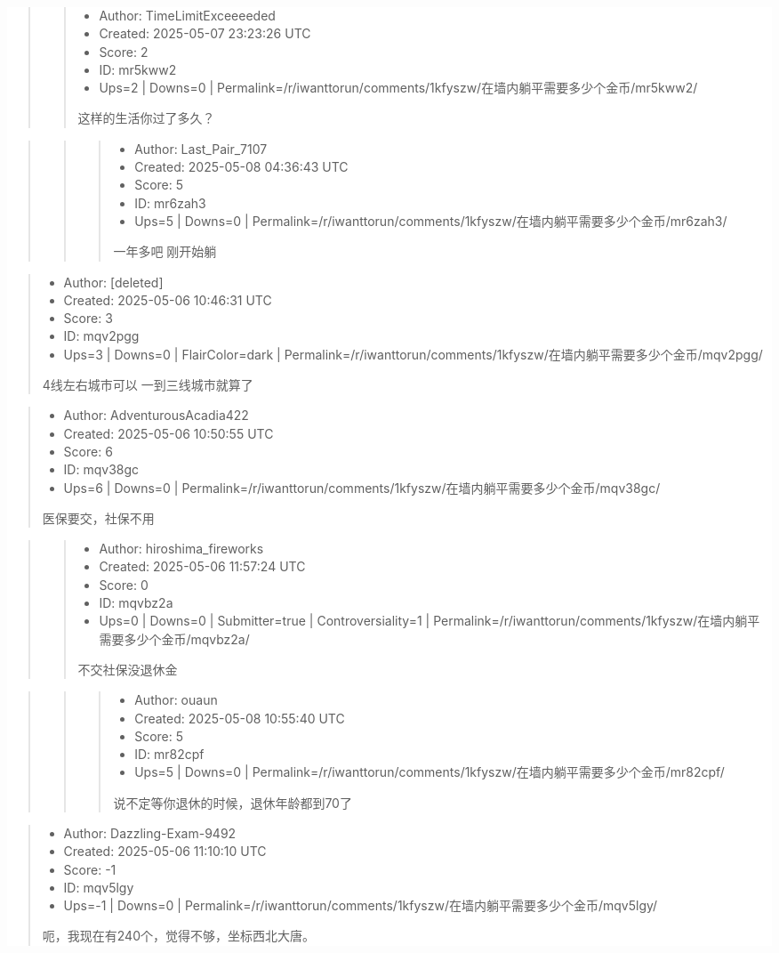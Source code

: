 >> - Author: TimeLimitExceeeeded
>> - Created: 2025-05-07 23:23:26 UTC
>> - Score: 2
>> - ID: mr5kww2
>> - Ups=2 | Downs=0 | Permalink=/r/iwanttorun/comments/1kfyszw/在墙内躺平需要多少个金币/mr5kww2/
>>
>> 这样的生活你过了多久？

>>> - Author: Last_Pair_7107
>>> - Created: 2025-05-08 04:36:43 UTC
>>> - Score: 5
>>> - ID: mr6zah3
>>> - Ups=5 | Downs=0 | Permalink=/r/iwanttorun/comments/1kfyszw/在墙内躺平需要多少个金币/mr6zah3/
>>>
>>> 一年多吧 刚开始躺

> - Author: [deleted]
> - Created: 2025-05-06 10:46:31 UTC
> - Score: 3
> - ID: mqv2pgg
> - Ups=3 | Downs=0 | FlairColor=dark | Permalink=/r/iwanttorun/comments/1kfyszw/在墙内躺平需要多少个金币/mqv2pgg/
>
> 4线左右城市可以 一到三线城市就算了

> - Author: AdventurousAcadia422
> - Created: 2025-05-06 10:50:55 UTC
> - Score: 6
> - ID: mqv38gc
> - Ups=6 | Downs=0 | Permalink=/r/iwanttorun/comments/1kfyszw/在墙内躺平需要多少个金币/mqv38gc/
>
> 医保要交，社保不用

>> - Author: hiroshima_fireworks
>> - Created: 2025-05-06 11:57:24 UTC
>> - Score: 0
>> - ID: mqvbz2a
>> - Ups=0 | Downs=0 | Submitter=true | Controversiality=1 | Permalink=/r/iwanttorun/comments/1kfyszw/在墙内躺平需要多少个金币/mqvbz2a/
>>
>> 不交社保没退休金

>>> - Author: ouaun
>>> - Created: 2025-05-08 10:55:40 UTC
>>> - Score: 5
>>> - ID: mr82cpf
>>> - Ups=5 | Downs=0 | Permalink=/r/iwanttorun/comments/1kfyszw/在墙内躺平需要多少个金币/mr82cpf/
>>>
>>> 说不定等你退休的时候，退休年龄都到70了

> - Author: Dazzling-Exam-9492
> - Created: 2025-05-06 11:10:10 UTC
> - Score: -1
> - ID: mqv5lgy
> - Ups=-1 | Downs=0 | Permalink=/r/iwanttorun/comments/1kfyszw/在墙内躺平需要多少个金币/mqv5lgy/
>
> 呃，我现在有240个，觉得不够，坐标西北大唐。
